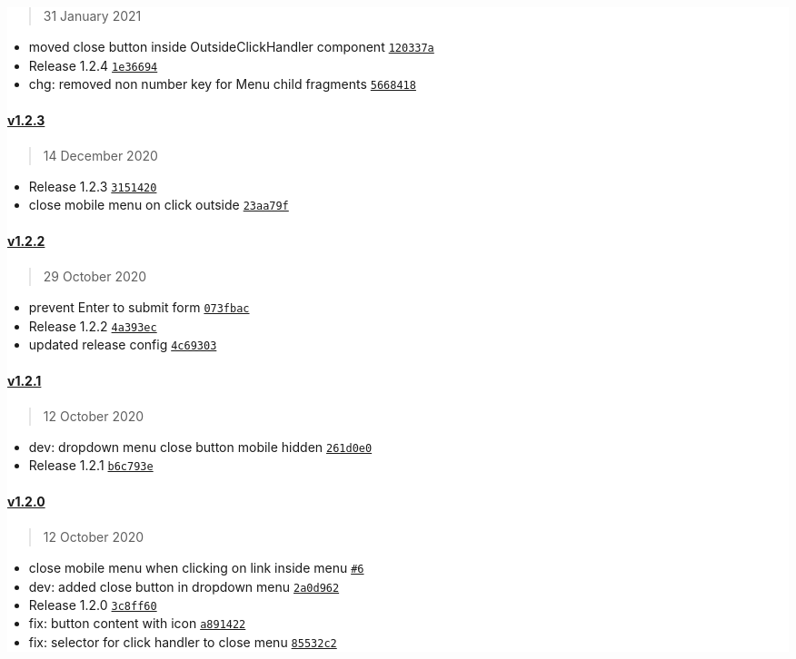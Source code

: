 > 31 January 2021

- moved close button inside OutsideClickHandler component [`120337a`](https://github.com/collective/volto-dropdownmenu/commit/120337aedf3d0592a1ed34afbf69072319829d8d)
- Release 1.2.4 [`1e36694`](https://github.com/collective/volto-dropdownmenu/commit/1e36694f4b30b2d1e4752a40395e3863fe60e2f2)
- chg: removed non number key for Menu child fragments [`5668418`](https://github.com/collective/volto-dropdownmenu/commit/5668418034a10194e4758fa3a6448a5fdcfd1b9c)

#### [v1.2.3](https://github.com/collective/volto-dropdownmenu/compare/v1.2.2...v1.2.3)

> 14 December 2020

- Release 1.2.3 [`3151420`](https://github.com/collective/volto-dropdownmenu/commit/3151420143f020549c2d78112350b98561888f6c)
- close mobile menu on click outside [`23aa79f`](https://github.com/collective/volto-dropdownmenu/commit/23aa79f96be9f1a243304219173e80f0ba2c1719)

#### [v1.2.2](https://github.com/collective/volto-dropdownmenu/compare/v1.2.1...v1.2.2)

> 29 October 2020

- prevent Enter to submit form [`073fbac`](https://github.com/collective/volto-dropdownmenu/commit/073fbac7d555b41c3a826282ba6fbb923fd16ec0)
- Release 1.2.2 [`4a393ec`](https://github.com/collective/volto-dropdownmenu/commit/4a393ec6b8bde15b9387e1b63300d9ab729bbb6b)
- updated release config [`4c69303`](https://github.com/collective/volto-dropdownmenu/commit/4c69303a7d5030a1f0986fde786f0f804d5928b5)

#### [v1.2.1](https://github.com/collective/volto-dropdownmenu/compare/v1.2.0...v1.2.1)

> 12 October 2020

- dev: dropdown menu close button mobile hidden [`261d0e0`](https://github.com/collective/volto-dropdownmenu/commit/261d0e0d2a190301dadf89b96e9da4225185b1c3)
- Release 1.2.1 [`b6c793e`](https://github.com/collective/volto-dropdownmenu/commit/b6c793e4345a26f9a1bcee88b4461452fe42ea0d)

#### [v1.2.0](https://github.com/collective/volto-dropdownmenu/compare/v1.1.0...v1.2.0)

> 12 October 2020

- close mobile menu when clicking on link inside menu [`#6`](https://github.com/collective/volto-dropdownmenu/pull/6)
- dev: added close button in dropdown menu [`2a0d962`](https://github.com/collective/volto-dropdownmenu/commit/2a0d96237016a0436466c5f46c2dcbe3afed0005)
- Release 1.2.0 [`3c8ff60`](https://github.com/collective/volto-dropdownmenu/commit/3c8ff609b9217f9f5142ea0bc44f811cefe3dadb)
- fix: button content with icon [`a891422`](https://github.com/collective/volto-dropdownmenu/commit/a8914222b0bbd7761d55cecdf0611cb7821fefb8)
- fix: selector for click handler to close menu [`85532c2`](https://github.com/collective/volto-dropdownmenu/commit/85532c2354f163c7b92771763d1f1a87552eb972)
